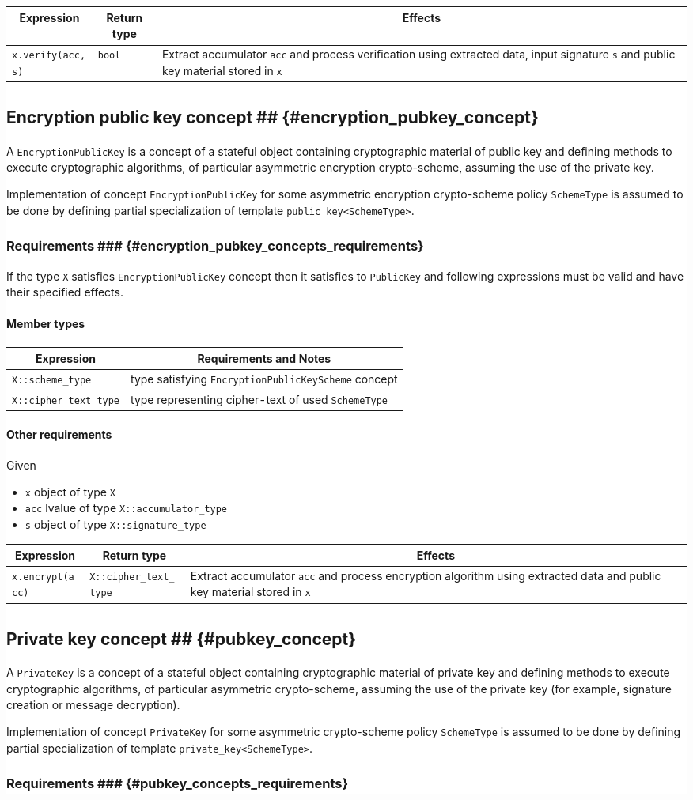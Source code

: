 |Expression|Return type|Effects|
|---|---|---|
|`x.verify(acc, s)`|`bool`|Extract accumulator `acc` and process verification using extracted data, input signature `s` and public key material stored in `x`|

## Encryption public key concept ## {#encryption_pubkey_concept}

A `EncryptionPublicKey` is a concept of a stateful object containing cryptographic material of public key and defining methods to execute cryptographic algorithms, of particular asymmetric encryption crypto-scheme, assuming the use of the private key.

Implementation of concept `EncryptionPublicKey` for some asymmetric encryption crypto-scheme policy `SchemeType` is assumed to be done by defining partial specialization of template `public_key<SchemeType>`.

### Requirements ### {#encryption_pubkey_concepts_requirements}

If the type `X` satisfies `EncryptionPublicKey` concept then it satisfies to `PublicKey` and following expressions must be valid and have their specified effects.

#### Member types

|Expression|Requirements and Notes|
|---|---|
|`X::scheme_type`|type satisfying `EncryptionPublicKeyScheme` concept|
|`X::cipher_text_type`|type representing cipher-text of used `SchemeType`|

#### Other requirements

Given

* `x` object of type `X`
* `acc` lvalue of type `X::accumulator_type`
* `s` object of type `X::signature_type`

|Expression|Return type|Effects|
|---|---|---|
|`x.encrypt(acc)`|`X::cipher_text_type`|Extract accumulator `acc` and process encryption algorithm using extracted data and public key material stored in `x`|

## Private key concept ## {#pubkey_concept}

A `PrivateKey` is a concept of a stateful object containing cryptographic material of private key and defining methods to execute cryptographic algorithms, of particular asymmetric crypto-scheme, assuming the use of the private key (for example, signature creation or message decryption).

Implementation of concept `PrivateKey` for some asymmetric crypto-scheme policy `SchemeType` is assumed to be done by defining partial specialization of template `private_key<SchemeType>`.

### Requirements ### {#pubkey_concepts_requirements}
